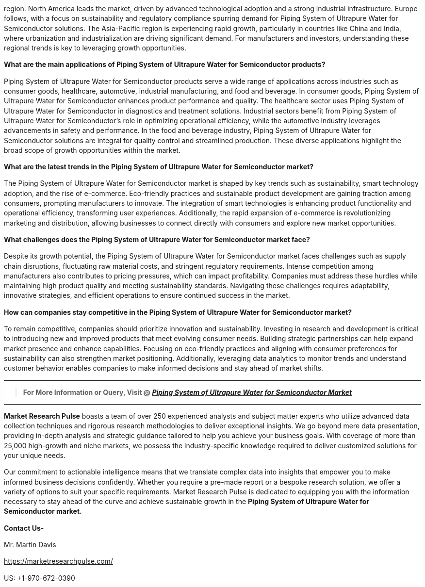 region. North America leads the market, driven by advanced technological adoption and a strong industrial infrastructure. Europe follows, with a focus on sustainability and regulatory compliance spurring demand for Piping System of Ultrapure Water for Semiconductor solutions. The Asia-Pacific region is experiencing rapid growth, particularly in countries like China and India, where urbanization and industrialization are driving significant demand. For manufacturers and investors, understanding these regional trends is key to leveraging growth opportunities.</p><p><strong>What are the main applications of Piping System of Ultrapure Water for Semiconductor products?</strong></p><p>Piping System of Ultrapure Water for Semiconductor products serve a wide range of applications across industries such as consumer goods, healthcare, automotive, industrial manufacturing, and food and beverage. In consumer goods, Piping System of Ultrapure Water for Semiconductor enhances product performance and quality. The healthcare sector uses Piping System of Ultrapure Water for Semiconductor in diagnostics and treatment solutions. Industrial sectors benefit from Piping System of Ultrapure Water for Semiconductor&rsquo;s role in optimizing operational efficiency, while the automotive industry leverages advancements in safety and performance. In the food and beverage industry, Piping System of Ultrapure Water for Semiconductor solutions are integral for quality control and streamlined production. These diverse applications highlight the broad scope of growth opportunities within the market.</p><p><strong>What are the latest trends in the Piping System of Ultrapure Water for Semiconductor market?</strong></p><p>The Piping System of Ultrapure Water for Semiconductor market is shaped by key trends such as sustainability, smart technology adoption, and the rise of e-commerce. Eco-friendly practices and sustainable product development are gaining traction among consumers, prompting manufacturers to innovate. The integration of smart technologies is enhancing product functionality and operational efficiency, transforming user experiences. Additionally, the rapid expansion of e-commerce is revolutionizing marketing and distribution, allowing businesses to connect directly with consumers and explore new market opportunities.</p><p><strong>What challenges does the Piping System of Ultrapure Water for Semiconductor market face?</strong></p><p>Despite its growth potential, the Piping System of Ultrapure Water for Semiconductor market faces challenges such as supply chain disruptions, fluctuating raw material costs, and stringent regulatory requirements. Intense competition among manufacturers also contributes to pricing pressures, which can impact profitability. Companies must address these hurdles while maintaining high product quality and meeting sustainability standards. Navigating these challenges requires adaptability, innovative strategies, and efficient operations to ensure continued success in the market.</p><p><strong>How can companies stay competitive in the Piping System of Ultrapure Water for Semiconductor market?</strong></p><p>To remain competitive, companies should prioritize innovation and sustainability. Investing in research and development is critical to introducing new and improved products that meet evolving consumer needs. Building strategic partnerships can help expand market presence and enhance capabilities. Focusing on eco-friendly practices and aligning with consumer preferences for sustainability can also strengthen market positioning. Additionally, leveraging data analytics to monitor trends and understand customer behavior enables companies to make informed decisions and stay ahead of market shifts.</p><hr /><blockquote><p><strong>For More Information or Query, Visit @&nbsp;<em><a href="https://marketresearchpulse.com/report/18484/piping-system-of-ultrapure-water-for-semiconductor-market?utm_source=Linkedin&utm_medium=023">Piping System of Ultrapure Water for Semiconductor Market</a></em></strong></p></blockquote><hr /><p><strong>Market Research Pulse</strong> boasts a team of over 250 experienced analysts and subject matter experts who utilize advanced data collection techniques and rigorous research methodologies to deliver exceptional insights. We go beyond mere data presentation, providing in-depth analysis and strategic guidance tailored to help you achieve your business goals. With coverage of more than 25,000 high-growth and niche markets, we possess the industry-specific knowledge required to deliver customized solutions for your unique needs.</p><p>Our commitment to actionable intelligence means that we translate complex data into insights that empower you to make informed business decisions confidently. Whether you require a pre-made report or a bespoke research solution, we offer a variety of options to suit your specific requirements. Market Research Pulse is dedicated to equipping you with the information necessary to stay ahead of the curve and achieve sustainable growth in the <strong>Piping System of Ultrapure Water for Semiconductor market.</strong></p><p><strong>Contact Us-</strong></p><p>Mr. Martin Davis</p><p>https://marketresearchpulse.com/</p><p>US: +1-970-672-0390</p>